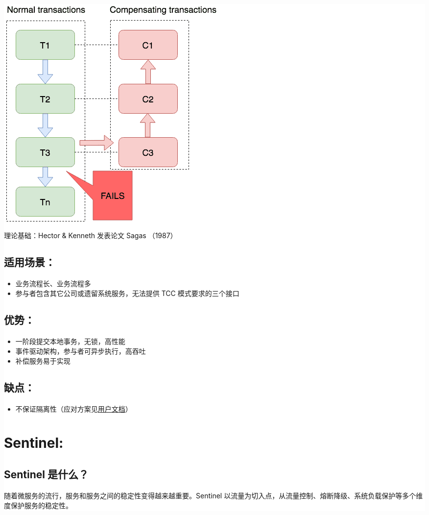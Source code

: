 ![Saga模式示意图](img/TB1Y2kuw7T2gK0jSZFkXXcIQFXa-445-444.png)

理论基础：Hector & Kenneth 发表论⽂ Sagas （1987）

## 适用场景：

- 业务流程长、业务流程多
- 参与者包含其它公司或遗留系统服务，无法提供 TCC 模式要求的三个接口

## 优势：

- 一阶段提交本地事务，无锁，高性能
- 事件驱动架构，参与者可异步执行，高吞吐
- 补偿服务易于实现

## 缺点：

- 不保证隔离性（应对方案见[用户文档](https://seata.io/zh-cn/docs/user/saga.html)）







# Sentinel:

## Sentinel 是什么？

随着微服务的流行，服务和服务之间的稳定性变得越来越重要。Sentinel 以流量为切入点，从流量控制、熔断降级、系统负载保护等多个维度保护服务的稳定性。
